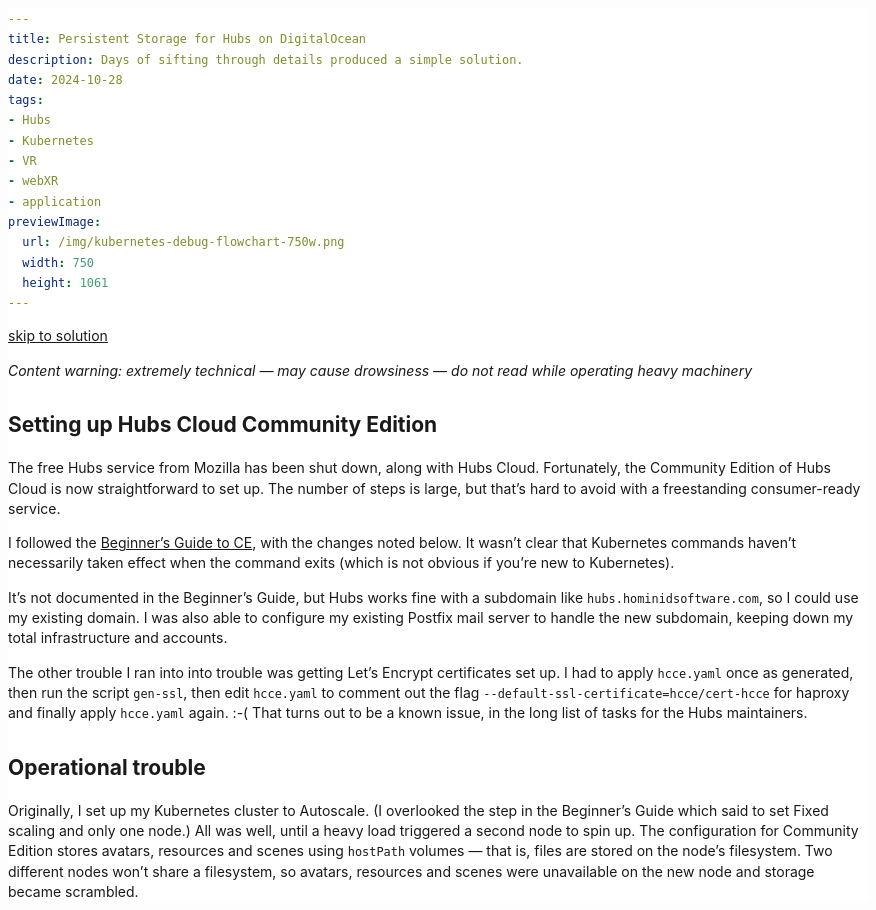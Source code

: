 ```yaml
---
title: Persistent Storage for Hubs on DigitalOcean
description: Days of sifting through details produced a simple solution.
date: 2024-10-28
tags:
- Hubs
- Kubernetes
- VR
- webXR
- application
previewImage:
  url: /img/kubernetes-debug-flowchart-750w.png
  width: 750
  height: 1061
---
```


[skip to solution](#my-final-configuration)

*Content warning: extremely technical — may cause drowsiness — do not read while operating heavy machinery*

## Setting up Hubs Cloud Community Edition

The free Hubs service from Mozilla has been shut down, along with Hubs Cloud.
Fortunately, the Community Edition of Hubs Cloud is now straightforward to set up.
The number of steps is large, but that’s hard to avoid with a freestanding consumer-ready service.

I followed the [Beginner’s Guide to CE](https://docs.google.com/document/d/1BXSxTNFLjx8dtz26_OAFJParGdz8qTE2XvVAxwoJwrQ/edit?tab=t.0), with the changes noted below.
It wasn’t clear that Kubernetes commands haven’t necessarily taken effect when the command exits (which is not obvious if you’re new to Kubernetes).

It’s not documented in the Beginner’s Guide, but Hubs works fine with a subdomain like `hubs.hominidsoftware.com`, so I could use my existing domain.
I was also able to configure my existing Postfix mail server to handle the new subdomain, keeping down my total infrastructure and accounts.

The other trouble I ran into into trouble was getting Let’s Encrypt certificates set up.
I had to apply `hcce.yaml` once as generated, then run the script `gen-ssl`, then edit `hcce.yaml` to comment out the flag `--default-ssl-certificate=hcce/cert-hcce` for haproxy and finally apply `hcce.yaml` again.  :-(
That turns out to be a known issue, in the long list of tasks for the Hubs maintainers.

## Operational trouble

Originally, I set up my Kubernetes cluster to Autoscale.
(I overlooked the step in the Beginner’s Guide which said to set Fixed scaling and only one node.)
All was well, until a heavy load triggered a second node to spin up.
The configuration for Community Edition stores avatars, resources and scenes using `hostPath` volumes — that is, files are stored on the node’s filesystem.
Two different nodes won’t share a filesystem, so avatars, resources and scenes were unavailable on the new node and storage became scrambled.

